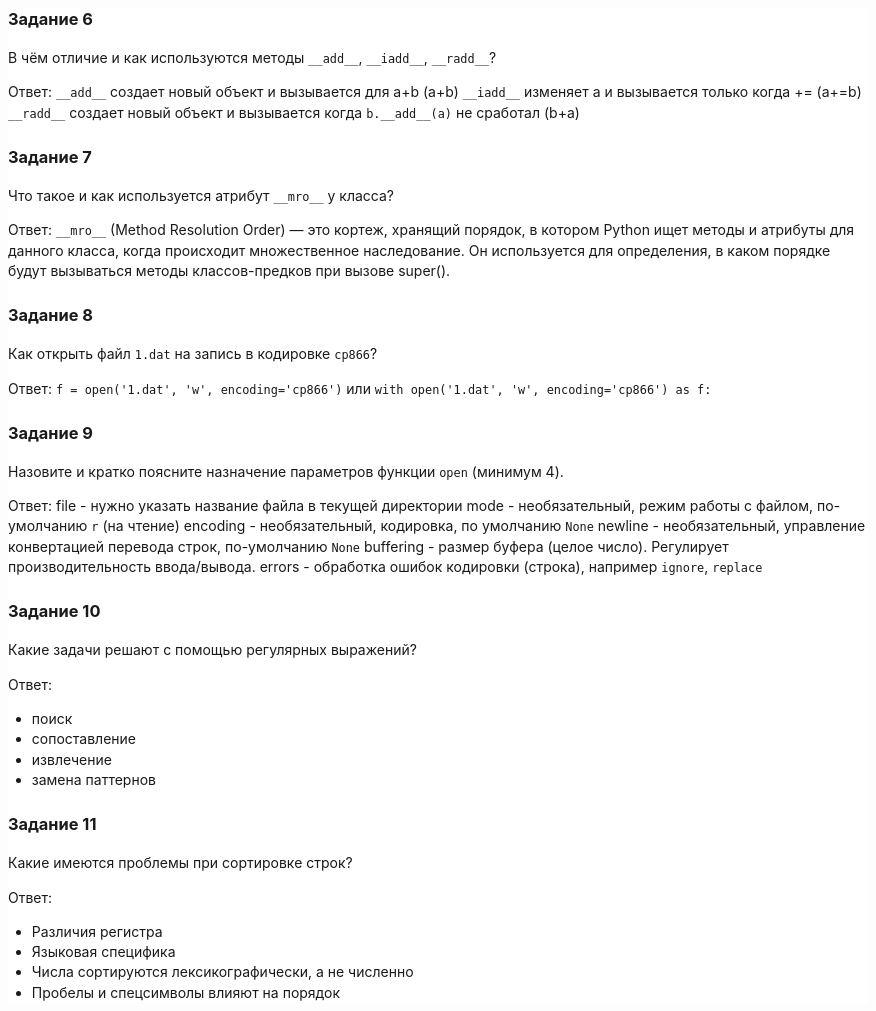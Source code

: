 ### Задание 6
В чём отличие и как используются методы `__add__`, `__iadd__`, `__radd__`?

Ответ:
`__add__` создает новый объект и вызывается для a+b (a+b)
`__iadd__` изменяет a и вызывается только когда += (a+=b)
`__radd__` создает новый объект и вызывается когда `b.__add__(a)` не сработал (b+a)

### Задание 7
Что такое и как используется атрибут `__mro__` у класса?

Ответ:
`__mro__` (Method Resolution Order) — это кортеж, хранящий порядок, в котором Python ищет методы и атрибуты для данного класса, когда происходит множественное наследование. Он используется для определения, в каком порядке будут вызываться методы классов-предков при вызове super().

### Задание 8
Как открыть файл `1.dat` на запись в кодировке `cp866`?

Ответ:
`f = open('1.dat', 'w', encoding='cp866')`
или `with open('1.dat', 'w', encoding='cp866') as f:`

### Задание 9
Назовите и кратко поясните назначение параметров функции `open` (минимум 4).

Ответ:
file - нужно указать название файла в текущей директории
mode - необязательный, режим работы с файлом, по-умолчанию `r` (на чтение)
encoding - необязательный, кодировка, по умолчанию `None`
newline - необязательный, управление конвертацией перевода строк, по-умолчанию `None`
buffering - размер буфера (целое число). Регулирует производительность ввода/вывода.
errors - обработка ошибок кодировки (строка), например `ignore`, `replace`

### Задание 10
Какие задачи решают с помощью регулярных выражений?

Ответ:
- поиск
- сопоставление
- извлечение
- замена паттернов

### Задание 11
Какие имеются проблемы при сортировке строк?

Ответ:
- Различия регистра
- Языковая специфика
- Числа сортируются лексикографически, а не численно
- Пробелы и спецсимволы влияют на порядок
